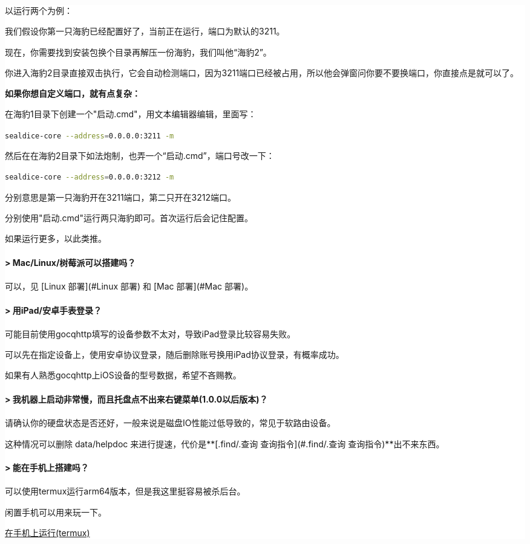 以运行两个为例：

我们假设你第一只海豹已经配置好了，当前正在运行，端口为默认的3211。

现在，你需要找到安装包换个目录再解压一份海豹，我们叫他“海豹2”。

你进入海豹2目录直接双击执行，它会自动检测端口，因为3211端口已经被占用，所以他会弹窗问你要不要换端口，你直接点是就可以了。



**如果你想自定义端口，就有点复杂：**

在海豹1目录下创建一个"启动.cmd"，用文本编辑器编辑，里面写：

```bash
sealdice-core --address=0.0.0.0:3211 -m
```

然后在在海豹2目录下如法炮制，也弄一个“启动.cmd”，端口号改一下：

```bash
sealdice-core --address=0.0.0.0:3212 -m
```

分别意思是第一只海豹开在3211端口，第二只开在3212端口。

分别使用"启动.cmd"运行两只海豹即可。首次运行后会记住配置。

如果运行更多，以此类推。




#### > Mac/Linux/树莓派可以搭建吗？

可以，见 [Linux 部署](#Linux 部署) 和 [Mac 部署](#Mac 部署)。




#### > 用iPad/安卓手表登录？

可能目前使用gocqhttp填写的设备参数不太对，导致iPad登录比较容易失败。

可以先在指定设备上，使用安卓协议登录，随后删除账号换用iPad协议登录，有概率成功。

如果有人熟悉gocqhttp上iOS设备的型号数据，希望不吝赐教。




#### > 我机器上启动非常慢，而且托盘点不出来右键菜单(1.0.0以后版本)？

请确认你的硬盘状态是否还好，一般来说是磁盘IO性能过低导致的，常见于软路由设备。

这种情况可以删除 data/helpdoc 来进行提速，代价是**[.find/.查询 查询指令](#.find/.查询 查询指令)**出不来东西。




#### > 能在手机上搭建吗？

可以使用termux运行arm64版本，但是我这里挺容易被杀后台。

闲置手机可以用来玩一下。

[在手机上运行(termux)](#在手机上运行(termux))

